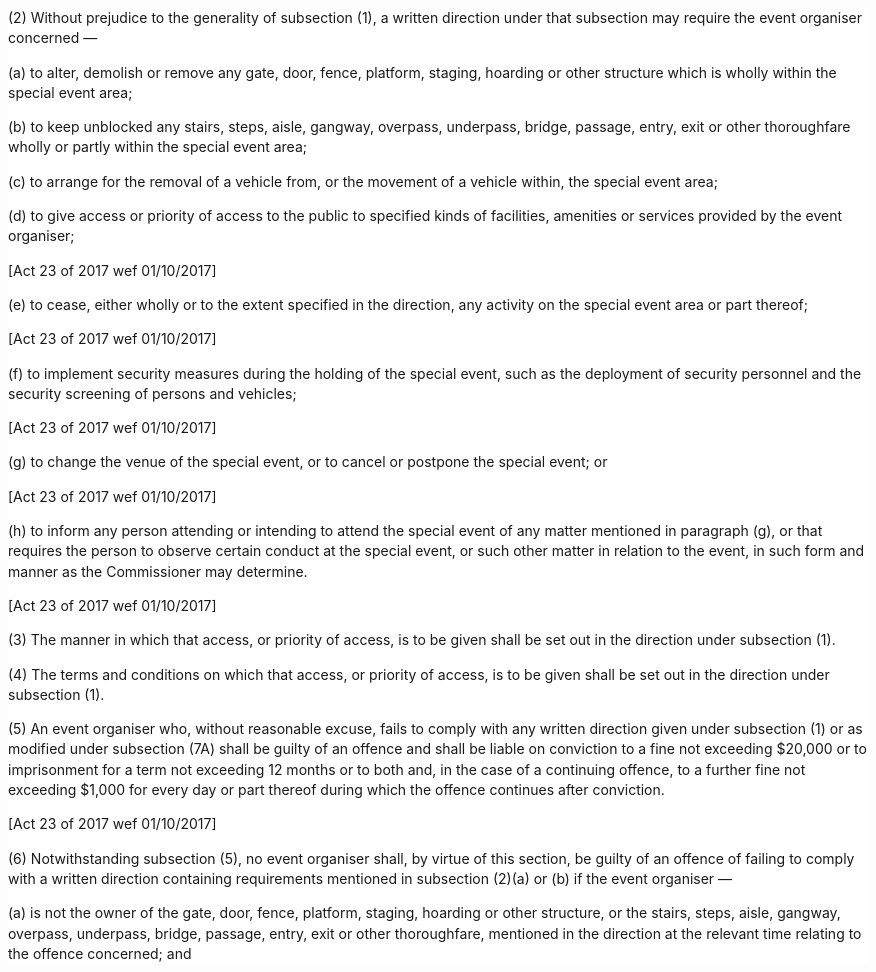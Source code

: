 (2) Without prejudice to the generality of subsection (1), a written direction under that subsection may require the event organiser concerned —

(a) to alter, demolish or remove any gate, door, fence, platform, staging, hoarding or other structure which is wholly within the special event area;

(b) to keep unblocked any stairs, steps, aisle, gangway, overpass, underpass, bridge, passage, entry, exit or other thoroughfare wholly or partly within the special event area;

(c) to arrange for the removal of a vehicle from, or the movement of a vehicle within, the special event area;

(d) to give access or priority of access to the public to specified kinds of facilities, amenities or services provided by the event organiser;

[Act 23 of 2017 wef 01/10/2017]

(e) to cease, either wholly or to the extent specified in the direction, any activity on the special event area or part thereof;

[Act 23 of 2017 wef 01/10/2017]

(f) to implement security measures during the holding of the special event, such as the deployment of security personnel and the security screening of persons and vehicles;

[Act 23 of 2017 wef 01/10/2017]

(g) to change the venue of the special event, or to cancel or postpone the special event; or

[Act 23 of 2017 wef 01/10/2017]

(h) to inform any person attending or intending to attend the special event of any matter mentioned in paragraph (g), or that requires the person to observe certain conduct at the special event, or such other matter in relation to the event, in such form and manner as the Commissioner may determine.

[Act 23 of 2017 wef 01/10/2017]

(3) The manner in which that access, or priority of access, is to be given shall be set out in the direction under subsection (1).

(4) The terms and conditions on which that access, or priority of access, is to be given shall be set out in the direction under subsection (1).

(5) An event organiser who, without reasonable excuse, fails to comply with any written direction given under subsection (1) or as modified under subsection (7A) shall be guilty of an offence and shall be liable on conviction to a fine not exceeding $20,000 or to imprisonment for a term not exceeding 12 months or to both and, in the case of a continuing offence, to a further fine not exceeding $1,000 for every day or part thereof during which the offence continues after conviction.

[Act 23 of 2017 wef 01/10/2017]

(6) Notwithstanding subsection (5), no event organiser shall, by virtue of this section, be guilty of an offence of failing to comply with a written direction containing requirements mentioned in subsection (2)(a) or (b) if the event organiser —

(a) is not the owner of the gate, door, fence, platform, staging, hoarding or other structure, or the stairs, steps, aisle, gangway, overpass, underpass, bridge, passage, entry, exit or other thoroughfare, mentioned in the direction at the relevant time relating to the offence concerned; and
